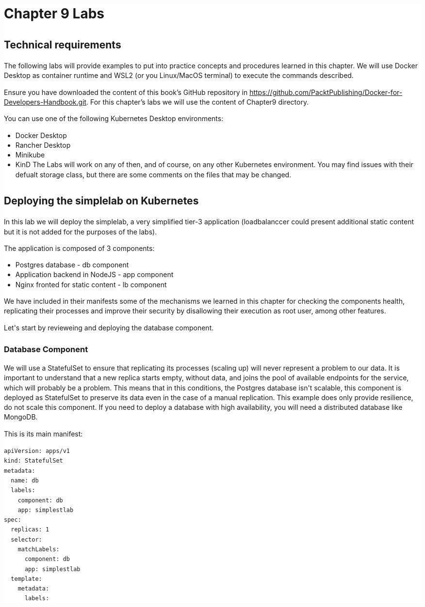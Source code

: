 # __Chapter 9 Labs__

## __Technical requirements__

The following labs will provide examples to put into practice concepts and procedures learned in this chapter. We will use Docker Desktop as container runtime and WSL2 (or you Linux/MacOS terminal) to execute the commands described. 

Ensure you have downloaded the content of this book’s GitHub repository in https://github.com/PacktPublishing/Docker-for-Developers-Handbook.git. For this chapter’s labs we will use the content of Chapter9 directory. 

You can use one of the following Kubernetes Desktop environments:
- Docker Desktop
- Rancher Desktop
- Minikube
- KinD
The Labs will work on any of then, and of course, on any other Kubernetes environment. You may find issues with their defualt storage class, but there are some comments on the files that may be changed.

## Deploying the simplelab on Kubernetes

In this lab we will deploy the simplelab, a very simplified tier-3 application (loadbalanccer could present additional static content but it is not added for the purposes of the labs).

The application is composed of 3 components:
- Postgres database - db component
- Application backend in NodeJS - app component
- Nginx fronted for static content - lb component

We have included in their manifests some of the mechanisms we learned in this chapter for checking the components health, replicating their processes and improve their security by disallowing their execution as root user, among other features.

Let's start by revieweing and deploying the database component.

### Database Component

We will use a StatefulSet to ensure that replicating its processes (scaling up) will never represent a problem to our data. It is important to understand that a new replica starts empty, without data, and joins the pool of available endpoints for the service, which will probably be a problem. This means that in this conditions, the Postgres database isn't scalable, this component is deployed as StatefulSet to preserve its data even in the case of a manual replication. This example does only provide resilience, do not scale this component. If you need to deploy a database with high availability, you will need a distributed database like MongoDB.

This is its main manifest:
```
apiVersion: apps/v1
kind: StatefulSet
metadata:
  name: db
  labels:
    component: db
    app: simplestlab
spec:
  replicas: 1
  selector:
    matchLabels:
      component: db
      app: simplestlab
  template:
    metadata:
      labels:
```